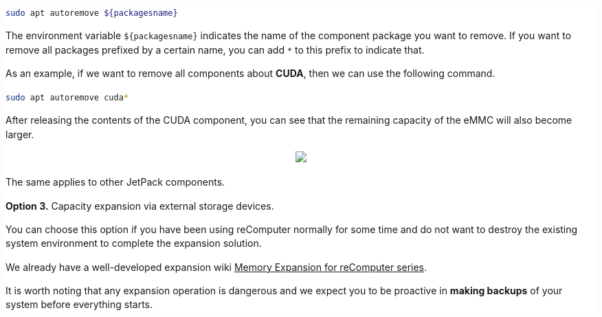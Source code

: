 ```sh
sudo apt autoremove ${packagesname}
```

The environment variable `${packagesname}` indicates the name of the component package you want to remove. If you want to remove all packages prefixed by a certain name, you can add `*` to this prefix to indicate that.

As an example, if we want to remove all components about **CUDA**, then we can use the following command.

```sh
sudo apt autoremove cuda*
```

After releasing the contents of the CUDA component, you can see that the remaining capacity of the eMMC will also become larger.

<div align="center"><img width={800} src="https://files.seeedstudio.com/wiki/recomputer-Jetson-20-1-H1/kuorong/51.png" /></div>

The same applies to other JetPack components.

**Option 3.** Capacity expansion via external storage devices.

You can choose this option if you have been using reComputer normally for some time and do not want to destroy the existing system environment to complete the expansion solution.

We already have a well-developed expansion wiki [Memory Expansion for reComputer series](https://wiki.seeedstudio.com/reComputer_Jetson_Memory_Expansion/).

It is worth noting that any expansion operation is dangerous and we expect you to be proactive in **making backups** of your system before everything starts.
